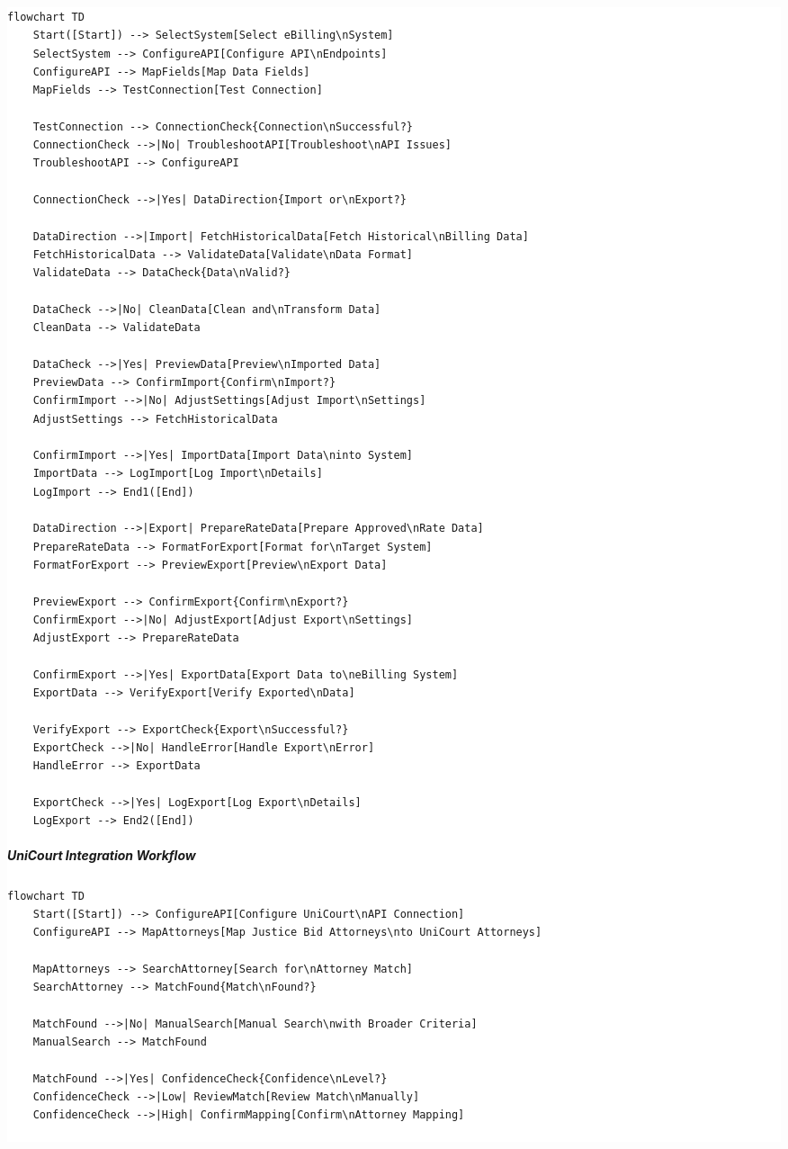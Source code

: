 ```mermaid
flowchart TD
    Start([Start]) --> SelectSystem[Select eBilling\nSystem]
    SelectSystem --> ConfigureAPI[Configure API\nEndpoints]
    ConfigureAPI --> MapFields[Map Data Fields]
    MapFields --> TestConnection[Test Connection]
    
    TestConnection --> ConnectionCheck{Connection\nSuccessful?}
    ConnectionCheck -->|No| TroubleshootAPI[Troubleshoot\nAPI Issues]
    TroubleshootAPI --> ConfigureAPI
    
    ConnectionCheck -->|Yes| DataDirection{Import or\nExport?}
    
    DataDirection -->|Import| FetchHistoricalData[Fetch Historical\nBilling Data]
    FetchHistoricalData --> ValidateData[Validate\nData Format]
    ValidateData --> DataCheck{Data\nValid?}
    
    DataCheck -->|No| CleanData[Clean and\nTransform Data]
    CleanData --> ValidateData
    
    DataCheck -->|Yes| PreviewData[Preview\nImported Data]
    PreviewData --> ConfirmImport{Confirm\nImport?}
    ConfirmImport -->|No| AdjustSettings[Adjust Import\nSettings]
    AdjustSettings --> FetchHistoricalData
    
    ConfirmImport -->|Yes| ImportData[Import Data\ninto System]
    ImportData --> LogImport[Log Import\nDetails]
    LogImport --> End1([End])
    
    DataDirection -->|Export| PrepareRateData[Prepare Approved\nRate Data]
    PrepareRateData --> FormatForExport[Format for\nTarget System]
    FormatForExport --> PreviewExport[Preview\nExport Data]
    
    PreviewExport --> ConfirmExport{Confirm\nExport?}
    ConfirmExport -->|No| AdjustExport[Adjust Export\nSettings]
    AdjustExport --> PrepareRateData
    
    ConfirmExport -->|Yes| ExportData[Export Data to\neBilling System]
    ExportData --> VerifyExport[Verify Exported\nData]
    
    VerifyExport --> ExportCheck{Export\nSuccessful?}
    ExportCheck -->|No| HandleError[Handle Export\nError]
    HandleError --> ExportData
    
    ExportCheck -->|Yes| LogExport[Log Export\nDetails]
    LogExport --> End2([End])
```

##### UniCourt Integration Workflow

```mermaid
flowchart TD
    Start([Start]) --> ConfigureAPI[Configure UniCourt\nAPI Connection]
    ConfigureAPI --> MapAttorneys[Map Justice Bid Attorneys\nto UniCourt Attorneys]
    
    MapAttorneys --> SearchAttorney[Search for\nAttorney Match]
    SearchAttorney --> MatchFound{Match\nFound?}
    
    MatchFound -->|No| ManualSearch[Manual Search\nwith Broader Criteria]
    ManualSearch --> MatchFound
    
    MatchFound -->|Yes| ConfidenceCheck{Confidence\nLevel?}
    ConfidenceCheck -->|Low| ReviewMatch[Review Match\nManually]
    ConfidenceCheck -->|High| ConfirmMapping[Confirm\nAttorney Mapping]
    
```